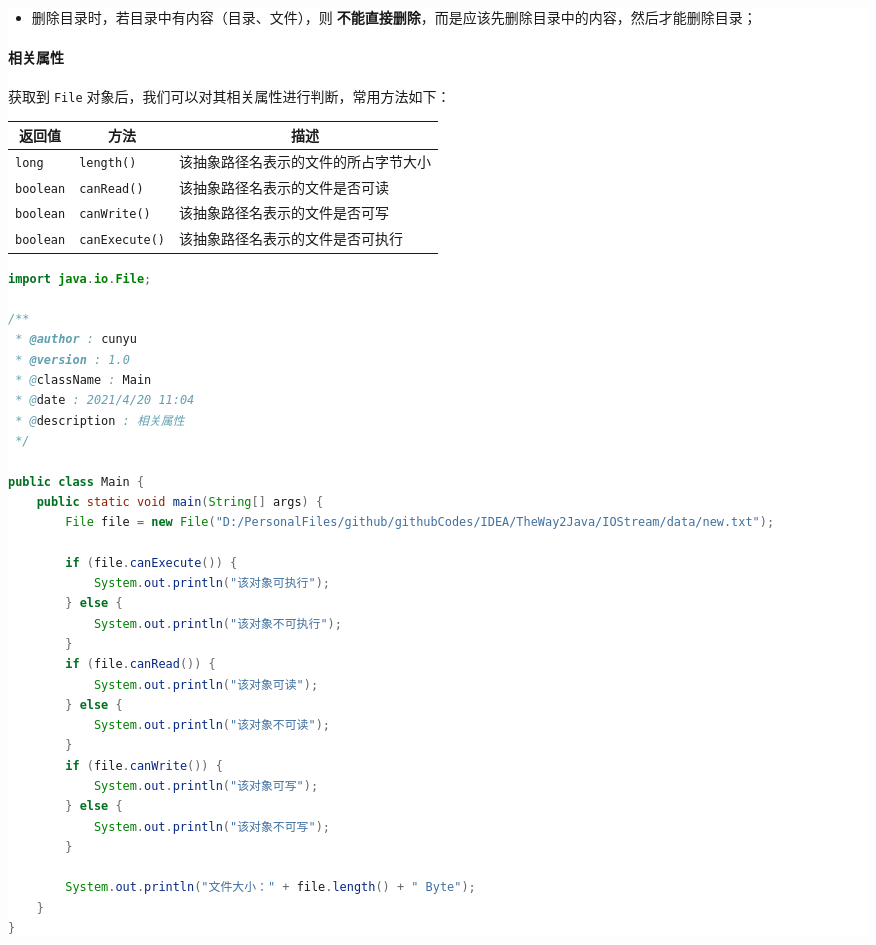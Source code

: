 -   删除目录时，若目录中有内容（目录、文件），则 **不能直接删除**，而是应该先删除目录中的内容，然后才能删除目录；



#### 相关属性

获取到 `File` 对象后，我们可以对其相关属性进行判断，常用方法如下：

| 返回值    | 方法           | 描述                                 |
| --------- | -------------- | ------------------------------------ |
| `long`    | `length()`     | 该抽象路径名表示的文件的所占字节大小 |
| `boolean` | `canRead()`    | 该抽象路径名表示的文件是否可读       |
| `boolean` | `canWrite()`   | 该抽象路径名表示的文件是否可写       |
| `boolean` | `canExecute()` | 该抽象路径名表示的文件是否可执行     |

```java
import java.io.File;

/**
 * @author : cunyu
 * @version : 1.0
 * @className : Main
 * @date : 2021/4/20 11:04
 * @description : 相关属性
 */

public class Main {
    public static void main(String[] args) {
        File file = new File("D:/PersonalFiles/github/githubCodes/IDEA/TheWay2Java/IOStream/data/new.txt");

        if (file.canExecute()) {
            System.out.println("该对象可执行");
        } else {
            System.out.println("该对象不可执行");
        }
        if (file.canRead()) {
            System.out.println("该对象可读");
        } else {
            System.out.println("该对象不可读");
        }
        if (file.canWrite()) {
            System.out.println("该对象可写");
        } else {
            System.out.println("该对象不可写");
        }

        System.out.println("文件大小：" + file.length() + " Byte");
    }
}

```
